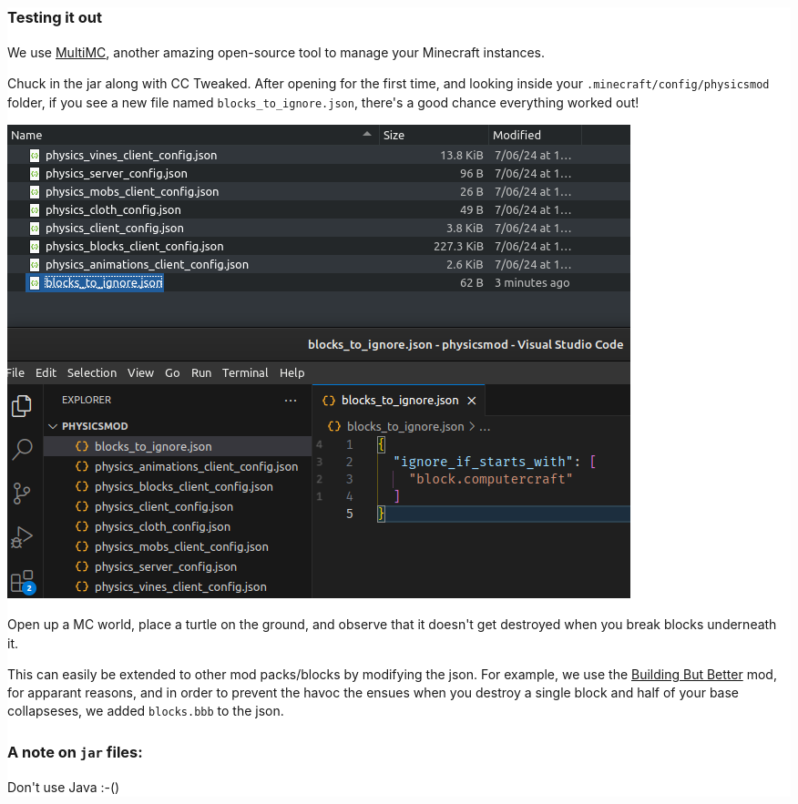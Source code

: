 ### Testing it out

We use [MultiMC](https://multimc.org/), another amazing open-source tool to manage your Minecraft instances.

Chuck in the jar along with CC Tweaked. After opening for the first time, and looking inside your `.minecraft/config/physicsmod` folder, if you see a new file named `blocks_to_ignore.json`, there's a good chance everything worked out!

![alt text](screenshots/the_config.png)


Open up a MC world, place a turtle on the ground, and observe that it doesn't get destroyed when you break blocks underneath it.

This can easily be extended to other mod packs/blocks by modifying the json. For example, we use the [Building But Better](https://www.curseforge.com/minecraft/mc-mods/building-but-better) mod, for apparant reasons, and in order to prevent the havoc the ensues when you destroy a single block and half of your base collapseses, we added `blocks.bbb` to the json.

### A note on `jar` files:

Don't use Java :-()